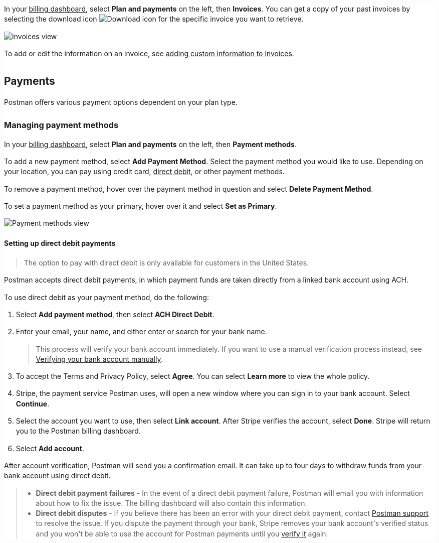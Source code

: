 In your [billing dashboard](http://go.postman.co/billing), select **Plan and payments** on the left, then **Invoices**. You can get a copy of your past invoices by selecting the download icon <img alt="Download icon" src="https://assets.postman.com/postman-docs/icon-download-v9.jpg#icon" width="16px"/> for the specific invoice you want to retrieve.

<img alt="Invoices view" src="https://assets.postman.com/postman-docs/billing-invoices-v9.1.jpg" />

To add or edit the information on an invoice, see [adding custom information to invoices](#adding-custom-information-to-invoices).

## Payments

Postman offers various payment options dependent on your plan type.

### Managing payment methods

In your [billing dashboard](http://go.postman.co/billing), select **Plan and payments** on the left, then **Payment methods**.

To add a new payment method, select **Add Payment Method**. Select the payment method you would like to use. Depending on your location, you can pay using credit card, [direct debit](#setting-up-direct-debit-payments), or other payment methods.

To remove a payment method, hover over the payment method in question and select **Delete Payment Method**.

To set a payment method as your primary, hover over it and select **Set as Primary**.

<img alt="Payment methods view" src="https://assets.postman.com/postman-docs/payment-methods-page.jpg" />

#### Setting up direct debit payments

> The option to pay with direct debit is only available for customers in the United States.

Postman accepts direct debit payments, in which payment funds are taken directly from a linked bank account using ACH.

To use direct debit as your payment method, do the following:

1. Select **Add payment method**, then select **ACH Direct Debit**.
1. Enter your email, your name, and either enter or search for your bank name.

    > This process will verify your bank account immediately. If you want to use a manual verification process instead, see [Verifying your bank account manually](#verifying-your-bank-account-manually).

1. To accept the Terms and Privacy Policy,  select **Agree**. You can select **Learn more** to view the whole policy.
1. Stripe, the payment service Postman uses, will open a new window where you can sign in to your bank account. Select **Continue**.
1. Select the account you want to use, then select **Link account**. After Stripe verifies the account, select **Done**. Stripe will return you to the Postman billing dashboard.
1. Select **Add account**.

After account verification, Postman will send you a confirmation email. It can take up to four days to withdraw funds from your bank account using direct debit.

> * **Direct debit payment failures** - In the event of a direct debit payment failure, Postman will email you with information about how to fix the issue. The billing dashboard will also contain this information.
> * **Direct debit disputes** - If you believe there has been an error with your direct debit payment, contact [Postman support](https://www.postman.com/support/) to resolve the issue. If you dispute the payment through your bank, Stripe removes your bank account's verified status and you won't be able to use the account for Postman payments until you [verify it](#setting-up-direct-debit-payments) again.
